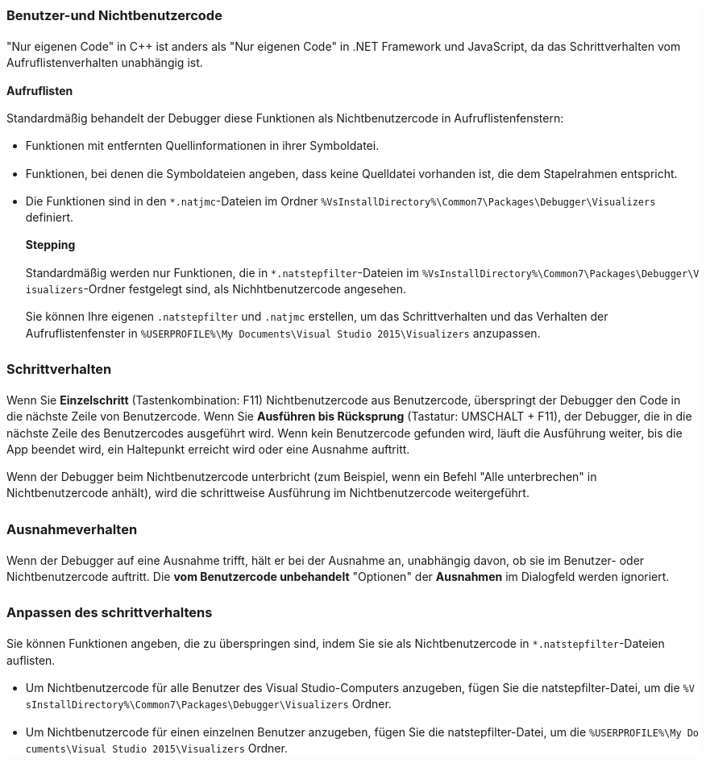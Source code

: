 ### <a name="BKMK_CPP_User_and_non_user_code"></a> Benutzer-und Nichtbenutzercode  
 "Nur eigenen Code" in C++ ist anders als "Nur eigenen Code" in .NET Framework und JavaScript, da das Schrittverhalten vom Aufruflistenverhalten unabhängig ist.  
  
 **Aufruflisten**  
  
 Standardmäßig behandelt der Debugger diese Funktionen als Nichtbenutzercode in Aufruflistenfenstern:  
  
- Funktionen mit entfernten Quellinformationen in ihrer Symboldatei.  
  
- Funktionen, bei denen die Symboldateien angeben, dass keine Quelldatei vorhanden ist, die dem Stapelrahmen entspricht.  
  
- Die Funktionen sind in den `*.natjmc`-Dateien im Ordner `%VsInstallDirectory%\Common7\Packages\Debugger\Visualizers` definiert.  
  
  **Stepping**  
  
  Standardmäßig werden nur Funktionen, die in `*.natstepfilter`-Dateien im `%VsInstallDirectory%\Common7\Packages\Debugger\Visualizers`-Ordner festgelegt sind, als Nichhtbenutzercode angesehen.  
  
  Sie können Ihre eigenen `.natstepfilter` und `.natjmc` erstellen, um das Schrittverhalten und das Verhalten der Aufruflistenfenster in `%USERPROFILE%\My Documents\Visual Studio 2015\Visualizers` anzupassen.  
  
### <a name="BKMK_CPP_Stepping_behavior"></a> Schrittverhalten  
 Wenn Sie **Einzelschritt** (Tastenkombination: F11) Nichtbenutzercode aus Benutzercode, überspringt der Debugger den Code in die nächste Zeile von Benutzercode. Wenn Sie **Ausführen bis Rücksprung** (Tastatur: UMSCHALT + F11), der Debugger, die in die nächste Zeile des Benutzercodes ausgeführt wird. Wenn kein Benutzercode gefunden wird, läuft die Ausführung weiter, bis die App beendet wird, ein Haltepunkt erreicht wird oder eine Ausnahme auftritt.  
  
 Wenn der Debugger beim Nichtbenutzercode unterbricht (zum Beispiel, wenn ein Befehl "Alle unterbrechen" in Nichtbenutzercode anhält), wird die schrittweise Ausführung im Nichtbenutzercode weitergeführt.  
  
### <a name="BKMK_CPP_Exception_behavior"></a> Ausnahmeverhalten  
 Wenn der Debugger auf eine Ausnahme trifft, hält er bei der Ausnahme an, unabhängig davon, ob sie im Benutzer- oder Nichtbenutzercode auftritt. Die **vom Benutzercode unbehandelt** "Optionen" der **Ausnahmen** im Dialogfeld werden ignoriert.  
  
### <a name="BKMK_CPP_Customize_stepping_behavior"></a> Anpassen des schrittverhaltens  
 Sie können Funktionen angeben, die zu überspringen sind, indem Sie sie als Nichtbenutzercode in `*.natstepfilter`-Dateien auflisten.  
  
- Um Nichtbenutzercode für alle Benutzer des Visual Studio-Computers anzugeben, fügen Sie die natstepfilter-Datei, um die `%VsInstallDirectory%\Common7\Packages\Debugger\Visualizers` Ordner.  
  
- Um Nichtbenutzercode für einen einzelnen Benutzer anzugeben, fügen Sie die natstepfilter-Datei, um die `%USERPROFILE%\My Documents\Visual Studio 2015\Visualizers` Ordner.  
  